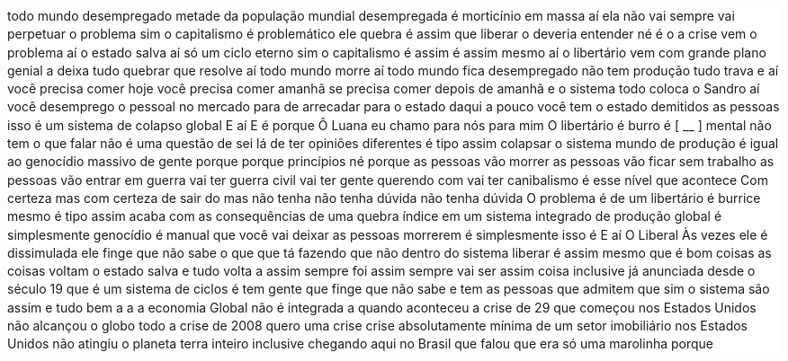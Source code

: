 todo mundo desempregado metade da
população mundial desempregada é
morticínio em massa aí ela não vai
sempre vai perpetuar o problema sim o
capitalismo é problemático ele quebra é
assim que liberar o deveria entender né
é o a crise vem
o problema aí o estado salva aí só um
ciclo eterno sim o capitalismo é assim é
assim mesmo aí o libertário vem com
grande plano genial a deixa tudo quebrar
que resolve aí todo mundo morre aí todo
mundo fica desempregado não tem produção
tudo trava e aí você precisa comer hoje
você precisa comer amanhã se precisa
comer depois de amanhã e o sistema todo
coloca o Sandro aí você desemprego o
pessoal no mercado para de arrecadar
para o estado daqui a pouco você tem o
estado demitidos as pessoas isso é um
sistema de colapso global
E aí
E é porque Ô Luana eu chamo para nós
para mim O libertário é burro é
[ __ ] mental não tem o que falar não
é uma questão de sei lá de ter opiniões
diferentes é tipo assim colapsar o
sistema mundo de produção é igual ao
genocídio massivo de gente porque porque
princípios né porque as pessoas vão
morrer as pessoas vão ficar sem trabalho
as pessoas vão entrar em guerra vai ter
guerra civil vai ter gente querendo com
vai ter canibalismo é esse nível que
acontece
Com certeza mas com certeza de sair do
mas não tenha não tenha dúvida não tenha
dúvida O problema é de um libertário é
burrice mesmo é tipo assim acaba com as
consequências de uma quebra índice em um
sistema integrado de produção global é
simplesmente genocídio é manual que você
vai deixar as pessoas morrerem é
simplesmente isso é E aí O Liberal Às
vezes ele é dissimulada ele finge que
não sabe o que que tá fazendo que não
dentro do sistema liberar é assim mesmo
que é bom coisas as coisas voltam o
estado salva e tudo volta a assim sempre
foi assim sempre vai ser assim coisa
inclusive já anunciada desde o século 19
que é um sistema de ciclos é tem gente
que finge que não sabe e tem as pessoas
que admitem que sim o sistema são assim
e tudo bem
a a a economia Global não é integrada a
quando aconteceu a crise de 29 que
começou nos Estados Unidos não alcançou
o globo todo a crise de 2008 quero uma
crise crise absolutamente mínima de um
setor imobiliário nos Estados Unidos não
atingiu o planeta terra inteiro
inclusive chegando aqui no Brasil que
falou que era só uma marolinha porque